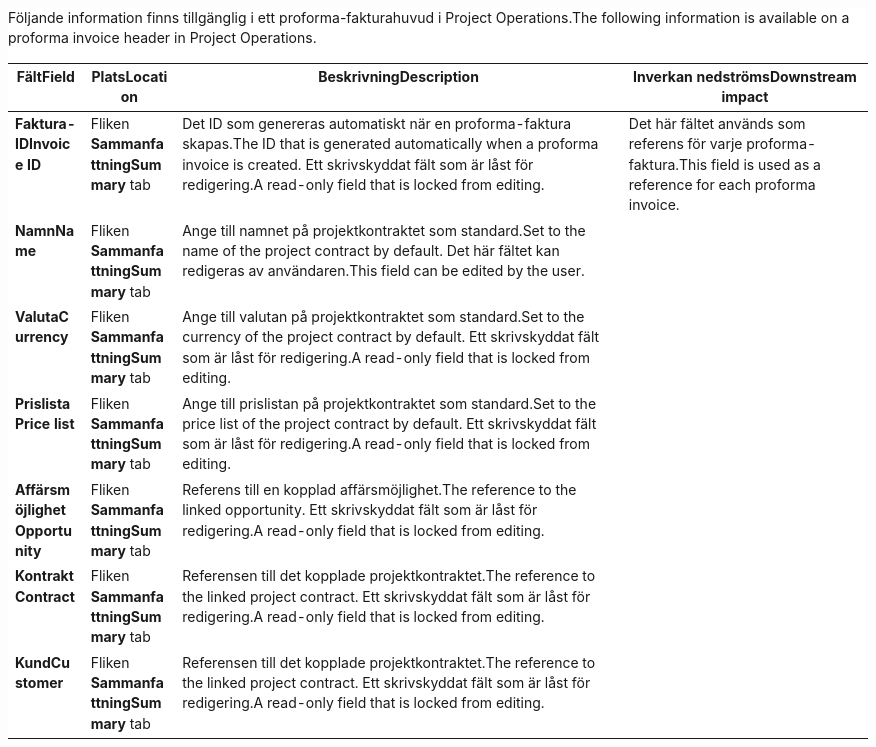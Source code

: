 <span data-ttu-id="970ae-111">Följande information finns tillgänglig i ett proforma-fakturahuvud i Project Operations.</span><span class="sxs-lookup"><span data-stu-id="970ae-111">The following information is available on a proforma invoice header in Project Operations.</span></span>

| <span data-ttu-id="970ae-112">Fält</span><span class="sxs-lookup"><span data-stu-id="970ae-112">Field</span></span> | <span data-ttu-id="970ae-113">Plats</span><span class="sxs-lookup"><span data-stu-id="970ae-113">Location</span></span> | <span data-ttu-id="970ae-114">Beskrivning</span><span class="sxs-lookup"><span data-stu-id="970ae-114">Description</span></span> | <span data-ttu-id="970ae-115">Inverkan nedströms</span><span class="sxs-lookup"><span data-stu-id="970ae-115">Downstream impact</span></span> |
| --- | --- | --- | --- |
| <span data-ttu-id="970ae-116">**Faktura-ID**</span><span class="sxs-lookup"><span data-stu-id="970ae-116">**Invoice ID**</span></span> | <span data-ttu-id="970ae-117">Fliken **Sammanfattning**</span><span class="sxs-lookup"><span data-stu-id="970ae-117">**Summary** tab</span></span> | <span data-ttu-id="970ae-118">Det ID som genereras automatiskt när en proforma-faktura skapas.</span><span class="sxs-lookup"><span data-stu-id="970ae-118">The ID that is generated automatically when a proforma invoice is created.</span></span> <span data-ttu-id="970ae-119">Ett skrivskyddat fält som är låst för redigering.</span><span class="sxs-lookup"><span data-stu-id="970ae-119">A read-only field that is locked from editing.</span></span> | <span data-ttu-id="970ae-120">Det här fältet används som referens för varje proforma-faktura.</span><span class="sxs-lookup"><span data-stu-id="970ae-120">This field is used as a reference for each proforma invoice.</span></span> |
| <span data-ttu-id="970ae-121">**Namn**</span><span class="sxs-lookup"><span data-stu-id="970ae-121">**Name**</span></span> | <span data-ttu-id="970ae-122">Fliken **Sammanfattning**</span><span class="sxs-lookup"><span data-stu-id="970ae-122">**Summary** tab</span></span> | <span data-ttu-id="970ae-123">Ange till namnet på projektkontraktet som standard.</span><span class="sxs-lookup"><span data-stu-id="970ae-123">Set to the name of the project contract by default.</span></span> <span data-ttu-id="970ae-124">Det här fältet kan redigeras av användaren.</span><span class="sxs-lookup"><span data-stu-id="970ae-124">This field can be edited by the user.</span></span> | &nbsp;  |
| <span data-ttu-id="970ae-125">**Valuta**</span><span class="sxs-lookup"><span data-stu-id="970ae-125">**Currency**</span></span> | <span data-ttu-id="970ae-126">Fliken **Sammanfattning**</span><span class="sxs-lookup"><span data-stu-id="970ae-126">**Summary** tab</span></span> | <span data-ttu-id="970ae-127">Ange till valutan på projektkontraktet som standard.</span><span class="sxs-lookup"><span data-stu-id="970ae-127">Set to the currency of the project contract by default.</span></span> <span data-ttu-id="970ae-128">Ett skrivskyddat fält som är låst för redigering.</span><span class="sxs-lookup"><span data-stu-id="970ae-128">A read-only field that is locked from editing.</span></span> |&nbsp; |
| <span data-ttu-id="970ae-129">**Prislista**</span><span class="sxs-lookup"><span data-stu-id="970ae-129">**Price list**</span></span> | <span data-ttu-id="970ae-130">Fliken **Sammanfattning**</span><span class="sxs-lookup"><span data-stu-id="970ae-130">**Summary** tab</span></span> | <span data-ttu-id="970ae-131">Ange till prislistan på projektkontraktet som standard.</span><span class="sxs-lookup"><span data-stu-id="970ae-131">Set to the price list of the project contract by default.</span></span> <span data-ttu-id="970ae-132">Ett skrivskyddat fält som är låst för redigering.</span><span class="sxs-lookup"><span data-stu-id="970ae-132">A read-only field that is locked from editing.</span></span> | &nbsp; |
| <span data-ttu-id="970ae-133">**Affärsmöjlighet**</span><span class="sxs-lookup"><span data-stu-id="970ae-133">**Opportunity**</span></span> | <span data-ttu-id="970ae-134">Fliken **Sammanfattning**</span><span class="sxs-lookup"><span data-stu-id="970ae-134">**Summary** tab</span></span> | <span data-ttu-id="970ae-135">Referens till en kopplad affärsmöjlighet.</span><span class="sxs-lookup"><span data-stu-id="970ae-135">The reference to the linked opportunity.</span></span> <span data-ttu-id="970ae-136">Ett skrivskyddat fält som är låst för redigering.</span><span class="sxs-lookup"><span data-stu-id="970ae-136">A read-only field that is locked from editing.</span></span> | &nbsp;  |
| <span data-ttu-id="970ae-137">**Kontrakt**</span><span class="sxs-lookup"><span data-stu-id="970ae-137">**Contract**</span></span> | <span data-ttu-id="970ae-138">Fliken **Sammanfattning**</span><span class="sxs-lookup"><span data-stu-id="970ae-138">**Summary** tab</span></span> | <span data-ttu-id="970ae-139">Referensen till det kopplade projektkontraktet.</span><span class="sxs-lookup"><span data-stu-id="970ae-139">The reference to the linked project contract.</span></span> <span data-ttu-id="970ae-140">Ett skrivskyddat fält som är låst för redigering.</span><span class="sxs-lookup"><span data-stu-id="970ae-140">A read-only field that is locked from editing.</span></span> | &nbsp; |
| <span data-ttu-id="970ae-141">**Kund**</span><span class="sxs-lookup"><span data-stu-id="970ae-141">**Customer**</span></span> | <span data-ttu-id="970ae-142">Fliken **Sammanfattning**</span><span class="sxs-lookup"><span data-stu-id="970ae-142">**Summary** tab</span></span> | <span data-ttu-id="970ae-143">Referensen till det kopplade projektkontraktet.</span><span class="sxs-lookup"><span data-stu-id="970ae-143">The reference to the linked project contract.</span></span> <span data-ttu-id="970ae-144">Ett skrivskyddat fält som är låst för redigering.</span><span class="sxs-lookup"><span data-stu-id="970ae-144">A read-only field that is locked from editing.</span></span> |&nbsp;  |